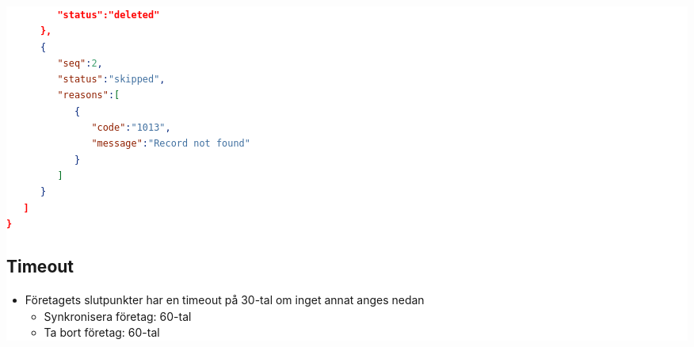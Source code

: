 ```json
         "status":"deleted"
      },
      {
         "seq":2,
         "status":"skipped",
         "reasons":[
            {
               "code":"1013",
               "message":"Record not found"
            }
         ]
      }
   ]
}
```

## Timeout

- Företagets slutpunkter har en timeout på 30-tal om inget annat anges nedan
   - Synkronisera företag: 60-tal
   - Ta bort företag: 60-tal
